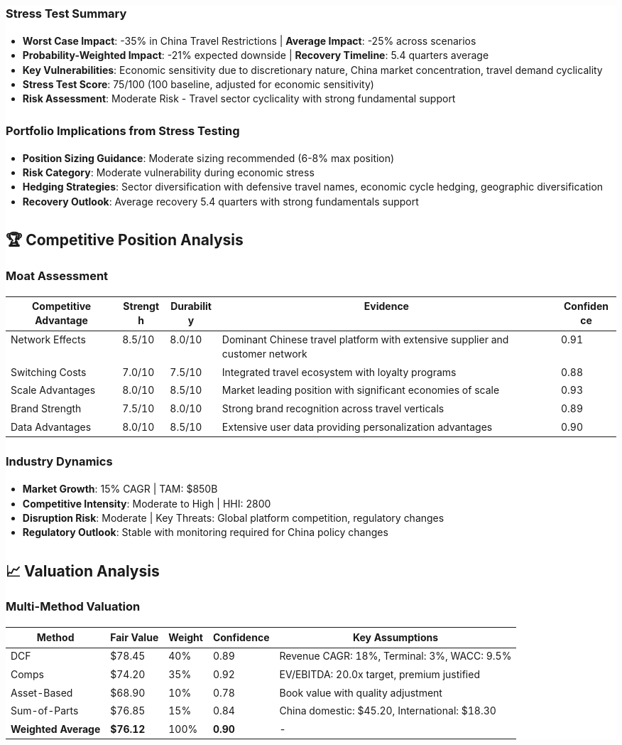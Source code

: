 ### Stress Test Summary
- **Worst Case Impact**: -35% in China Travel Restrictions | **Average Impact**: -25% across scenarios
- **Probability-Weighted Impact**: -21% expected downside | **Recovery Timeline**: 5.4 quarters average
- **Key Vulnerabilities**: Economic sensitivity due to discretionary nature, China market concentration, travel demand cyclicality
- **Stress Test Score**: 75/100 (100 baseline, adjusted for economic sensitivity)
- **Risk Assessment**: Moderate Risk - Travel sector cyclicality with strong fundamental support

### Portfolio Implications from Stress Testing
- **Position Sizing Guidance**: Moderate sizing recommended (6-8% max position)
- **Risk Category**: Moderate vulnerability during economic stress
- **Hedging Strategies**: Sector diversification with defensive travel names, economic cycle hedging, geographic diversification
- **Recovery Outlook**: Average recovery 5.4 quarters with strong fundamentals support

## 🏆 Competitive Position Analysis

### Moat Assessment
| Competitive Advantage | Strength | Durability | Evidence | Confidence |
|----------------------|----------|------------|----------|------------|
| Network Effects | 8.5/10 | 8.0/10 | Dominant Chinese travel platform with extensive supplier and customer network | 0.91 |
| Switching Costs | 7.0/10 | 7.5/10 | Integrated travel ecosystem with loyalty programs | 0.88 |
| Scale Advantages | 8.0/10 | 8.5/10 | Market leading position with significant economies of scale | 0.93 |
| Brand Strength | 7.5/10 | 8.0/10 | Strong brand recognition across travel verticals | 0.89 |
| Data Advantages | 8.0/10 | 8.5/10 | Extensive user data providing personalization advantages | 0.90 |

### Industry Dynamics
- **Market Growth**: 15% CAGR | TAM: $850B
- **Competitive Intensity**: Moderate to High | HHI: 2800
- **Disruption Risk**: Moderate | Key Threats: Global platform competition, regulatory changes
- **Regulatory Outlook**: Stable with monitoring required for China policy changes

## 📈 Valuation Analysis

### Multi-Method Valuation
| Method | Fair Value | Weight | Confidence | Key Assumptions |
|--------|-----------|---------|------------|-----------------|
| DCF | $78.45 | 40% | 0.89 | Revenue CAGR: 18%, Terminal: 3%, WACC: 9.5% |
| Comps | $74.20 | 35% | 0.92 | EV/EBITDA: 20.0x target, premium justified |
| Asset-Based | $68.90 | 10% | 0.78 | Book value with quality adjustment |
| Sum-of-Parts | $76.85 | 15% | 0.84 | China domestic: $45.20, International: $18.30 |
| **Weighted Average** | **$76.12** | 100% | **0.90** | - |
